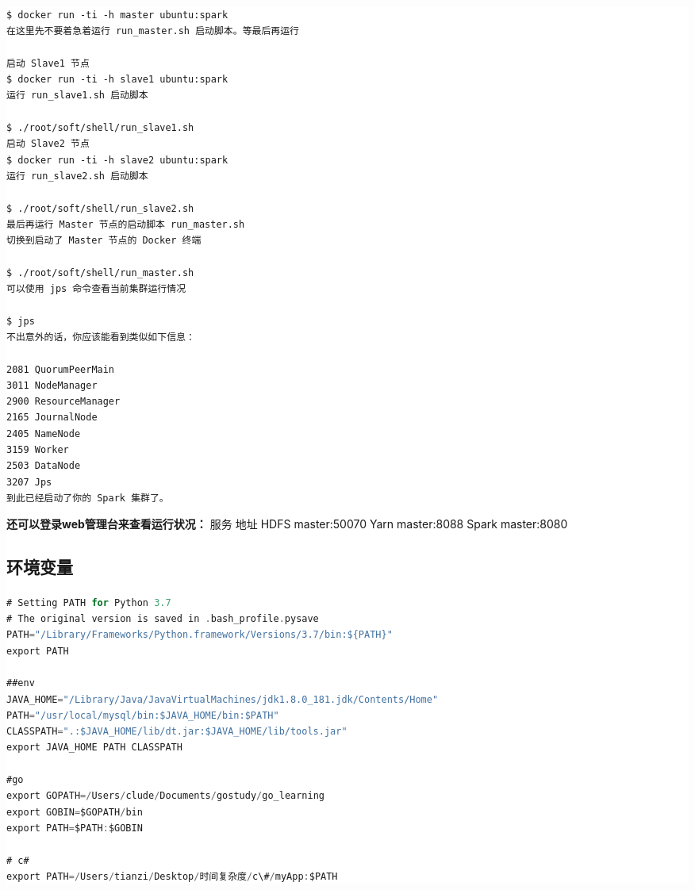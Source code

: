 ```
$ docker run -ti -h master ubuntu:spark 
在这里先不要着急着运行 run_master.sh 启动脚本。等最后再运行

启动 Slave1 节点
$ docker run -ti -h slave1 ubuntu:spark 
运行 run_slave1.sh 启动脚本

$ ./root/soft/shell/run_slave1.sh
启动 Slave2 节点
$ docker run -ti -h slave2 ubuntu:spark 
运行 run_slave2.sh 启动脚本

$ ./root/soft/shell/run_slave2.sh
最后再运行 Master 节点的启动脚本 run_master.sh
切换到启动了 Master 节点的 Docker 终端

$ ./root/soft/shell/run_master.sh
可以使用 jps 命令查看当前集群运行情况

$ jps
不出意外的话，你应该能看到类似如下信息：

2081 QuorumPeerMain
3011 NodeManager
2900 ResourceManager
2165 JournalNode
2405 NameNode
3159 Worker
2503 DataNode
3207 Jps
到此已经启动了你的 Spark 集群了。

```

**还可以登录web管理台来查看运行状况：**
  服务        地址
 HDFS    master:50070
 Yarn      master:8088
 Spark    master:8080





## 环境变量

```scala
# Setting PATH for Python 3.7
# The original version is saved in .bash_profile.pysave
PATH="/Library/Frameworks/Python.framework/Versions/3.7/bin:${PATH}"
export PATH

##env
JAVA_HOME="/Library/Java/JavaVirtualMachines/jdk1.8.0_181.jdk/Contents/Home"
PATH="/usr/local/mysql/bin:$JAVA_HOME/bin:$PATH"
CLASSPATH=".:$JAVA_HOME/lib/dt.jar:$JAVA_HOME/lib/tools.jar"
export JAVA_HOME PATH CLASSPATH

#go
export GOPATH=/Users/clude/Documents/gostudy/go_learning
export GOBIN=$GOPATH/bin
export PATH=$PATH:$GOBIN

# c#
export PATH=/Users/tianzi/Desktop/时间复杂度/c\#/myApp:$PATH
```